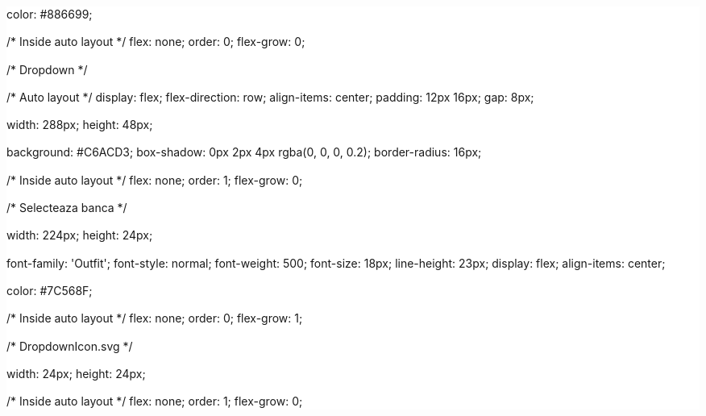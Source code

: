 color: #886699;


/* Inside auto layout */
flex: none;
order: 0;
flex-grow: 0;


/* Dropdown */

/* Auto layout */
display: flex;
flex-direction: row;
align-items: center;
padding: 12px 16px;
gap: 8px;

width: 288px;
height: 48px;

background: #C6ACD3;
box-shadow: 0px 2px 4px rgba(0, 0, 0, 0.2);
border-radius: 16px;

/* Inside auto layout */
flex: none;
order: 1;
flex-grow: 0;


/* Selecteaza banca */

width: 224px;
height: 24px;

font-family: 'Outfit';
font-style: normal;
font-weight: 500;
font-size: 18px;
line-height: 23px;
display: flex;
align-items: center;

color: #7C568F;


/* Inside auto layout */
flex: none;
order: 0;
flex-grow: 1;


/* DropdownIcon.svg */

width: 24px;
height: 24px;


/* Inside auto layout */
flex: none;
order: 1;
flex-grow: 0;
